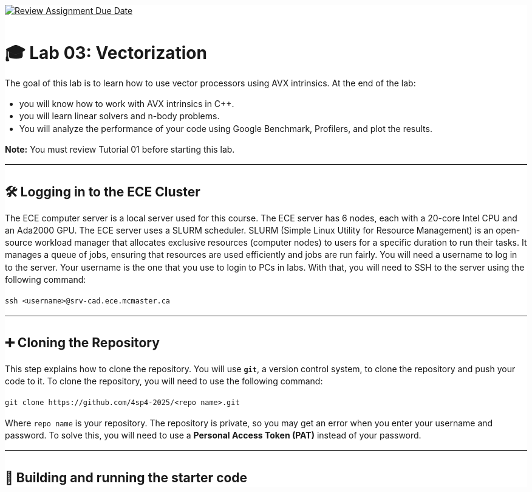 [![Review Assignment Due Date](https://classroom.github.com/assets/deadline-readme-button-22041afd0340ce965d47ae6ef1cefeee28c7c493a6346c4f15d667ab976d596c.svg)](https://classroom.github.com/a/-qJn85GV)
# 🎓 Lab 03: Vectorization

The goal of this lab is to learn how to use vector processors using AVX
  intrinsics. At the end of the lab:
* you will know how to work with AVX intrinsics in C++.
* you will learn linear solvers and n-body problems.
* You will analyze the performance of your code using Google Benchmark, Profilers, and
  plot the results.


**Note:** You must review Tutorial 01 before starting this lab.
***

## 🛠️ Logging in to the ECE Cluster
The ECE computer server is a local server used for this course. The ECE server
has 6 nodes, each with a 20-core Intel CPU and an Ada2000 GPU. The ECE server
uses a SLURM scheduler. SLURM (Simple Linux Utility for Resource Management)
is an open-source workload manager that allocates exclusive resources (computer nodes)
to users for a specific duration to run their tasks. It manages a queue of jobs,
ensuring that resources are used efficiently and jobs are run fairly. You will
need a username to log in to the server.  Your username is the one that you use
to login to PCs in labs. With that, you will need to SSH to the server using the
following command:

 ```
 ssh <username>@srv-cad.ece.mcmaster.ca
 ```

***

## ➕ Cloning the Repository

This step explains how to clone the repository. You will use **`git`**, a version
control system, to clone the repository and push your code to it. To clone
the repository, you will need to use the following command:


```
git clone https://github.com/4sp4-2025/<repo name>.git
```

Where `repo name` is your repository. The repository is private, so you may get an
error when you enter your username and password. To solve this, you will need to
use a **Personal Access Token (PAT)** instead of your password.


***

## 🚀 Building and running the starter code
